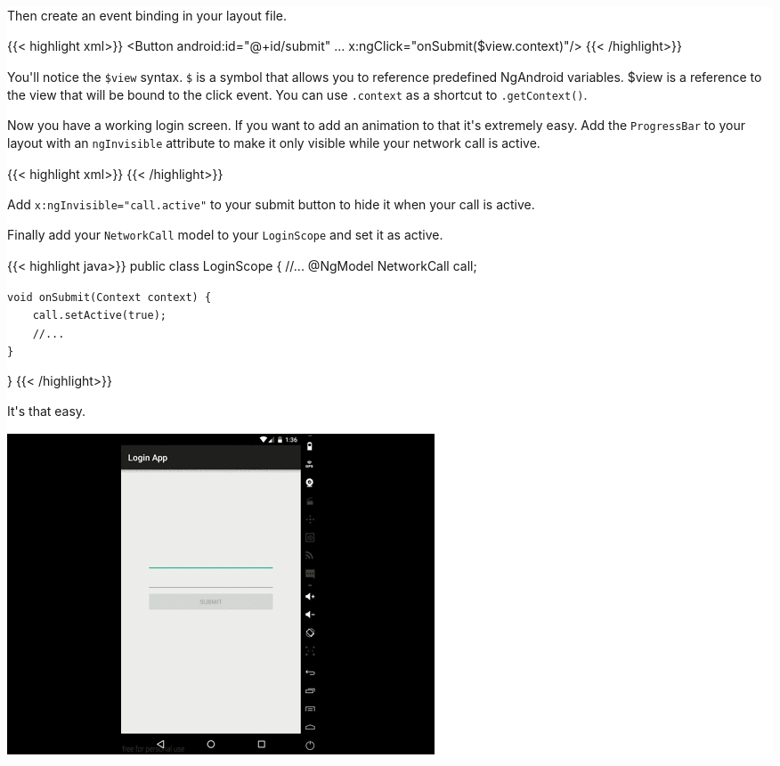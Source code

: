Then create an event binding in your layout file.

{{< highlight xml>}}
<Button
    android:id="@+id/submit"
    ...
    x:ngClick="onSubmit($view.context)"/>
{{< /highlight>}}

You'll notice the `$view` syntax. `$` is a symbol that allows you to reference predefined NgAndroid variables.
$view is a reference to the view that will be bound to the click event. You can use `.context` as a shortcut to
`.getContext()`.

Now you have a working login screen. If you want to add an animation to that it's extremely easy.
Add the `ProgressBar` to your layout with an `ngInvisible` attribute to make it only visible while
your network call is active.

{{< highlight xml>}}
<ProgressBar
    android:id="@+id/progress"
    android:layout_width="match_parent"
    android:layout_height="wrap_content"
    android:layout_centerInParent="true"
    x:ngInvisible="!call.active"/>
{{< /highlight>}}

Add `x:ngInvisible="call.active"` to your submit button to hide it when your call is active.

Finally add your `NetworkCall` model to your `LoginScope` and set it as active.

{{< highlight java>}}
public class LoginScope {
    //...
    @NgModel
    NetworkCall call;

    void onSubmit(Context context) {
        call.setActive(true);
        //...
    }
}
{{< /highlight>}}

It's that easy.

![Working login](/images/working_login.gif)
